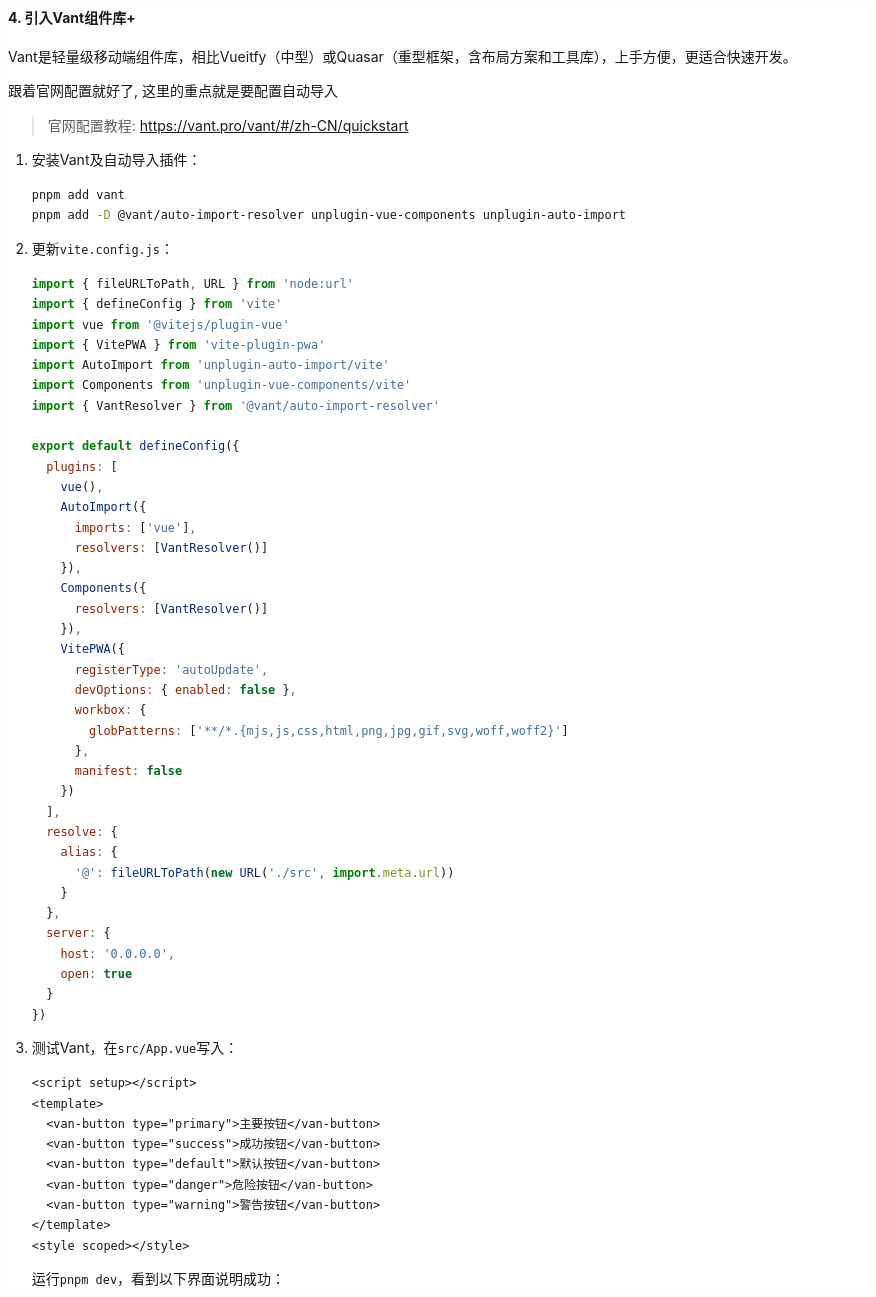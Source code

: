 #### 4. 引入Vant组件库+
Vant是轻量级移动端组件库，相比Vueitfy（中型）或Quasar（重型框架，含布局方案和工具库），上手方便，更适合快速开发。

跟着官网配置就好了,  这里的重点就是要配置自动导入

> 官网配置教程: https://vant.pro/vant/#/zh-CN/quickstart

1. 安装Vant及自动导入插件：
   ```bash
   pnpm add vant
   pnpm add -D @vant/auto-import-resolver unplugin-vue-components unplugin-auto-import
   ```
2. 更新`vite.config.js`：
   ```js
   import { fileURLToPath, URL } from 'node:url'
   import { defineConfig } from 'vite'
   import vue from '@vitejs/plugin-vue'
   import { VitePWA } from 'vite-plugin-pwa'
   import AutoImport from 'unplugin-auto-import/vite'
   import Components from 'unplugin-vue-components/vite'
   import { VantResolver } from '@vant/auto-import-resolver'
   
   export default defineConfig({
     plugins: [
       vue(),
       AutoImport({
         imports: ['vue'],
         resolvers: [VantResolver()]
       }),
       Components({
         resolvers: [VantResolver()]
       }),
       VitePWA({
         registerType: 'autoUpdate',
         devOptions: { enabled: false },
         workbox: {
           globPatterns: ['**/*.{mjs,js,css,html,png,jpg,gif,svg,woff,woff2}']
         },
         manifest: false
       })
     ],
     resolve: {
       alias: {
         '@': fileURLToPath(new URL('./src', import.meta.url))
       }
     },
     server: {
       host: '0.0.0.0',
       open: true
     }
   })
   ```
3. 测试Vant，在`src/App.vue`写入：
   ```vue
   <script setup></script>
   <template>
     <van-button type="primary">主要按钮</van-button>
     <van-button type="success">成功按钮</van-button>
     <van-button type="default">默认按钮</van-button>
     <van-button type="danger">危险按钮</van-button>
     <van-button type="warning">警告按钮</van-button>
   </template>
   <style scoped></style>
   ```
   运行`pnpm dev`，看到以下界面说明成功：